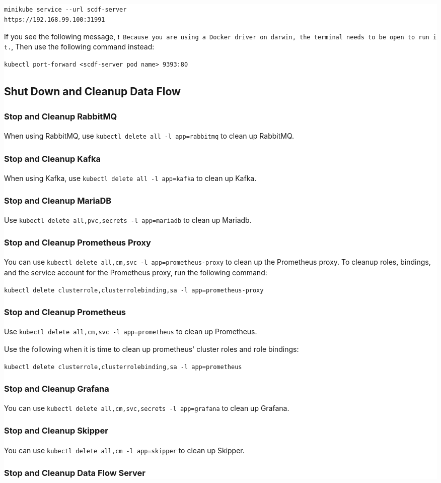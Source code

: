 ```
minikube service --url scdf-server
https://192.168.99.100:31991
```

If you see the following message, `❗ Because you are using a Docker driver on darwin, the terminal needs to be open to run it.`,
Then use the following command instead:

```
kubectl port-forward <scdf-server pod name> 9393:80
```

## Shut Down and Cleanup Data Flow

### Stop and Cleanup RabbitMQ

When using RabbitMQ, use `kubectl delete all -l app=rabbitmq` to clean up RabbitMQ.

### Stop and Cleanup Kafka

When using Kafka, use `kubectl delete all -l app=kafka` to clean up Kafka.

### Stop and Cleanup MariaDB

Use `kubectl delete all,pvc,secrets -l app=mariadb` to clean up Mariadb.

### Stop and Cleanup Prometheus Proxy

You can use `kubectl delete all,cm,svc -l app=prometheus-proxy` to clean up the Prometheus proxy.
To cleanup roles, bindings, and the service account for the Prometheus proxy, run the following command:

```
kubectl delete clusterrole,clusterrolebinding,sa -l app=prometheus-proxy
```

### Stop and Cleanup Prometheus

Use `kubectl delete all,cm,svc -l app=prometheus` to clean up Prometheus.

Use the following when it is time to clean up prometheus' cluster roles and role bindings:

```
kubectl delete clusterrole,clusterrolebinding,sa -l app=prometheus
```

### Stop and Cleanup Grafana

You can use `kubectl delete all,cm,svc,secrets -l app=grafana` to clean up Grafana.

### Stop and Cleanup Skipper

You can use `kubectl delete all,cm -l app=skipper` to clean up Skipper.

### Stop and Cleanup Data Flow Server
